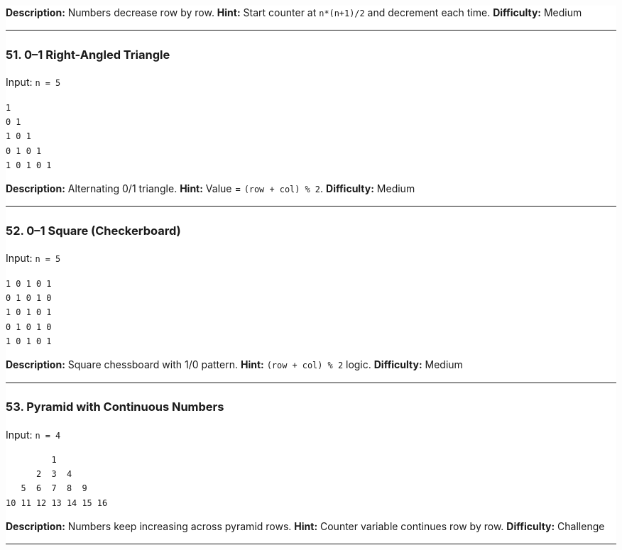 **Description:** Numbers decrease row by row.
**Hint:** Start counter at `n*(n+1)/2` and decrement each time.
**Difficulty:** Medium

---

### **51. 0–1 Right-Angled Triangle**

Input: `n = 5`

```
1
0 1
1 0 1
0 1 0 1
1 0 1 0 1
```

**Description:** Alternating 0/1 triangle.
**Hint:** Value = `(row + col) % 2`.
**Difficulty:** Medium

---

### **52. 0–1 Square (Checkerboard)**

Input: `n = 5`

```
1 0 1 0 1
0 1 0 1 0
1 0 1 0 1
0 1 0 1 0
1 0 1 0 1
```

**Description:** Square chessboard with 1/0 pattern.
**Hint:** `(row + col) % 2` logic.
**Difficulty:** Medium

---

### **53. Pyramid with Continuous Numbers**

Input: `n = 4`

```
         1
      2  3  4
   5  6  7  8  9
10 11 12 13 14 15 16
```

**Description:** Numbers keep increasing across pyramid rows.
**Hint:** Counter variable continues row by row.
**Difficulty:** Challenge

---